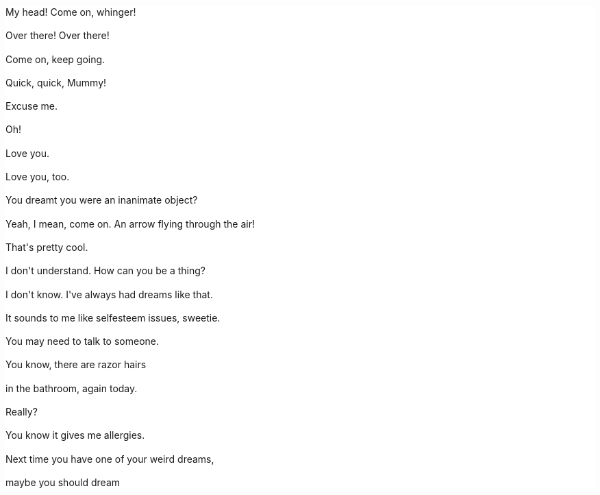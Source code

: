 
My head!
Come on, whinger!


Over there!
Over there!


Come on, keep going.


Quick, quick, Mummy!


Excuse me.


Oh!


Love you.


Love you, too.


You dreamt you were
an inanimate object?


Yeah, I mean, come on.
An arrow flying through the air!


That's pretty cool.


I don't understand.
How can you be a thing?


I don't know.
I've always had dreams like that.


It sounds to me
like selfesteem issues, sweetie.


You may need to talk to someone.


You know, there are razor hairs


in the bathroom, again today.


Really?


You know it gives me allergies.


Next time you have one
of your weird dreams,


maybe you should dream
